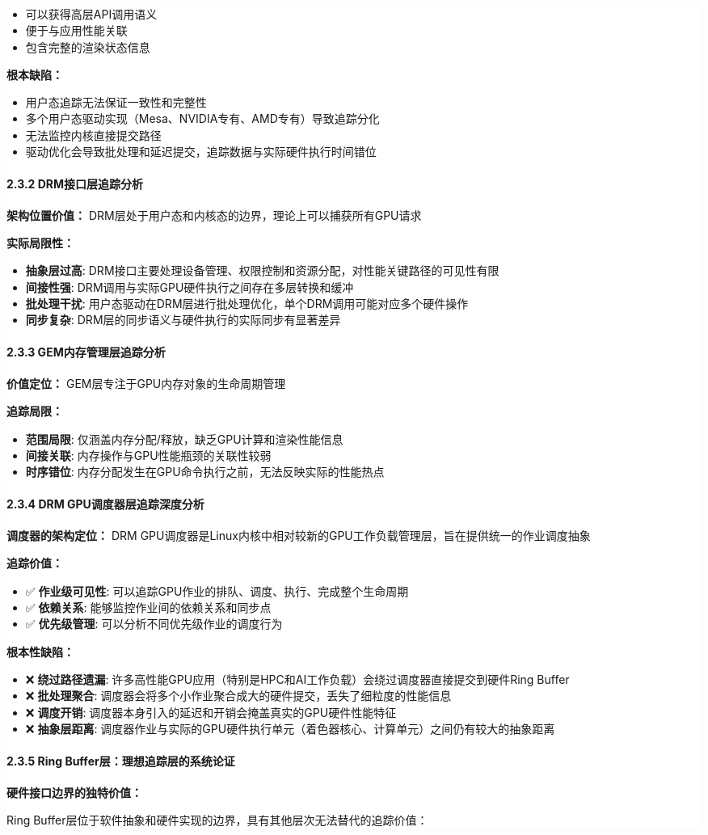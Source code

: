 - 可以获得高层API调用语义
- 便于与应用性能关联
- 包含完整的渲染状态信息

**根本缺陷：**

- 用户态追踪无法保证一致性和完整性
- 多个用户态驱动实现（Mesa、NVIDIA专有、AMD专有）导致追踪分化
- 无法监控内核直接提交路径
- 驱动优化会导致批处理和延迟提交，追踪数据与实际硬件执行时间错位

#### 2.3.2 DRM接口层追踪分析

**架构位置价值：**
DRM层处于用户态和内核态的边界，理论上可以捕获所有GPU请求

**实际局限性：**

- **抽象层过高**: DRM接口主要处理设备管理、权限控制和资源分配，对性能关键路径的可见性有限
- **间接性强**: DRM调用与实际GPU硬件执行之间存在多层转换和缓冲
- **批处理干扰**: 用户态驱动在DRM层进行批处理优化，单个DRM调用可能对应多个硬件操作
- **同步复杂**: DRM层的同步语义与硬件执行的实际同步有显著差异

#### 2.3.3 GEM内存管理层追踪分析

**价值定位：**
GEM层专注于GPU内存对象的生命周期管理

**追踪局限：**

- **范围局限**: 仅涵盖内存分配/释放，缺乏GPU计算和渲染性能信息
- **间接关联**: 内存操作与GPU性能瓶颈的关联性较弱
- **时序错位**: 内存分配发生在GPU命令执行之前，无法反映实际的性能热点

#### 2.3.4 DRM GPU调度器层追踪深度分析

**调度器的架构定位：**
DRM GPU调度器是Linux内核中相对较新的GPU工作负载管理层，旨在提供统一的作业调度抽象

**追踪价值：**

- ✅ **作业级可见性**: 可以追踪GPU作业的排队、调度、执行、完成整个生命周期
- ✅ **依赖关系**: 能够监控作业间的依赖关系和同步点
- ✅ **优先级管理**: 可以分析不同优先级作业的调度行为

**根本性缺陷：**

- ❌ **绕过路径遗漏**: 许多高性能GPU应用（特别是HPC和AI工作负载）会绕过调度器直接提交到硬件Ring Buffer
- ❌ **批处理聚合**: 调度器会将多个小作业聚合成大的硬件提交，丢失了细粒度的性能信息
- ❌ **调度开销**: 调度器本身引入的延迟和开销会掩盖真实的GPU硬件性能特征
- ❌ **抽象层距离**: 调度器作业与实际的GPU硬件执行单元（着色器核心、计算单元）之间仍有较大的抽象距离

#### 2.3.5 Ring Buffer层：理想追踪层的系统论证

**硬件接口边界的独特价值：**

Ring Buffer层位于软件抽象和硬件实现的边界，具有其他层次无法替代的追踪价值：
